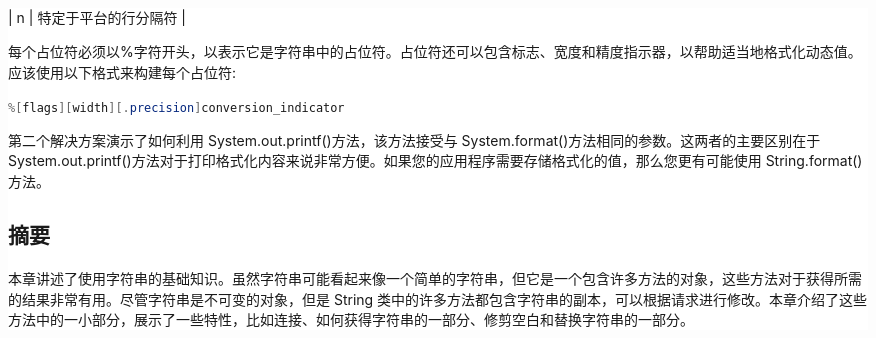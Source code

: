 | n | 特定于平台的行分隔符 |

每个占位符必须以%字符开头，以表示它是字符串中的占位符。占位符还可以包含标志、宽度和精度指示器，以帮助适当地格式化动态值。应该使用以下格式来构建每个占位符:

```java
%[flags][width][.precision]conversion_indicator
```

第二个解决方案演示了如何利用 System.out.printf()方法，该方法接受与 System.format()方法相同的参数。这两者的主要区别在于 System.out.printf()方法对于打印格式化内容来说非常方便。如果您的应用程序需要存储格式化的值，那么您更有可能使用 String.format()方法。

## 摘要

本章讲述了使用字符串的基础知识。虽然字符串可能看起来像一个简单的字符串，但它是一个包含许多方法的对象，这些方法对于获得所需的结果非常有用。尽管字符串是不可变的对象，但是 String 类中的许多方法都包含字符串的副本，可以根据请求进行修改。本章介绍了这些方法中的一小部分，展示了一些特性，比如连接、如何获得字符串的一部分、修剪空白和替换字符串的一部分。